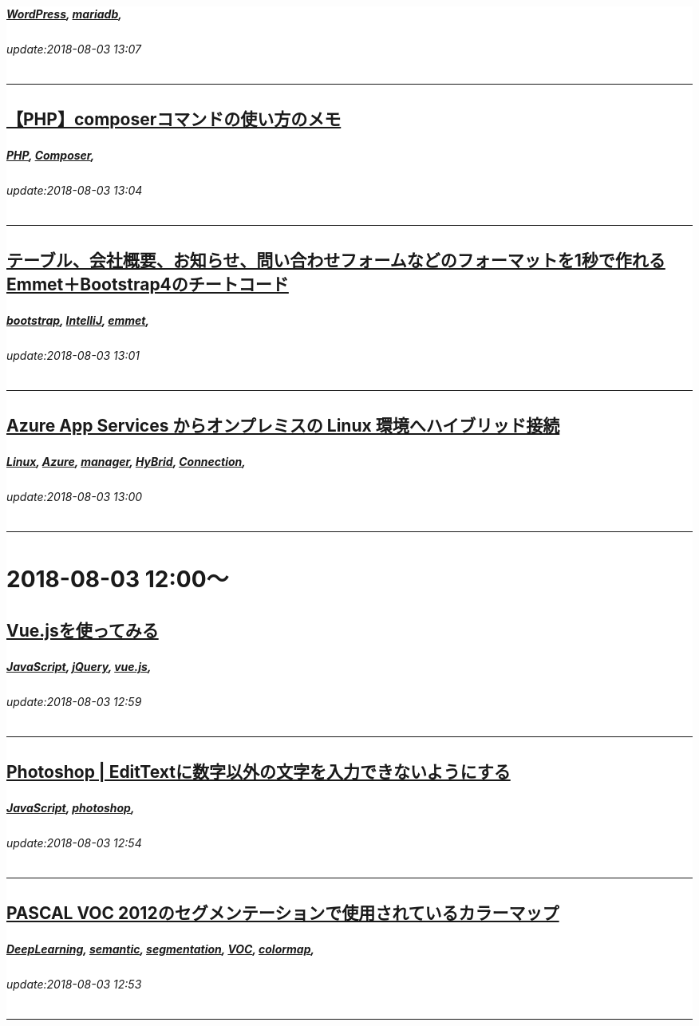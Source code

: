 ##### [WordPress](https://qiita.com/tags/WordPress), [mariadb](https://qiita.com/tags/mariadb), 
###### update:2018-08-03 13:07
---
## [【PHP】composerコマンドの使い方のメモ](https://qiita.com/k-ando/items/f1056eb338b551ee3360)
##### [PHP](https://qiita.com/tags/PHP), [Composer](https://qiita.com/tags/Composer), 
###### update:2018-08-03 13:04
---
## [テーブル、会社概要、お知らせ、問い合わせフォームなどのフォーマットを1秒で作れるEmmet＋Bootstrap4のチートコード](https://qiita.com/Matcha358/items/9d5135486c8214504f77)
##### [bootstrap](https://qiita.com/tags/bootstrap), [IntelliJ](https://qiita.com/tags/IntelliJ), [emmet](https://qiita.com/tags/emmet), 
###### update:2018-08-03 13:01
---
## [Azure App Services からオンプレミスの Linux 環境へハイブリッド接続](https://qiita.com/Aida1971/items/c813ed300666e2eb22e7)
##### [Linux](https://qiita.com/tags/Linux), [Azure](https://qiita.com/tags/Azure), [manager](https://qiita.com/tags/manager), [HyBrid](https://qiita.com/tags/HyBrid), [Connection](https://qiita.com/tags/Connection), 
###### update:2018-08-03 13:00
---




# 2018-08-03 12:00～
## [Vue.jsを使ってみる](https://qiita.com/T_zou/items/3c50415ec6fe0b2d956a)
##### [JavaScript](https://qiita.com/tags/JavaScript), [jQuery](https://qiita.com/tags/jQuery), [vue.js](https://qiita.com/tags/vue.js), 
###### update:2018-08-03 12:59
---
## [Photoshop | EditTextに数字以外の文字を入力できないようにする](https://qiita.com/raohu/items/50a7c5bd9c46d6a31fdb)
##### [JavaScript](https://qiita.com/tags/JavaScript), [photoshop](https://qiita.com/tags/photoshop), 
###### update:2018-08-03 12:54
---
## [PASCAL VOC 2012のセグメンテーションで使用されているカラーマップ](https://qiita.com/mine820/items/725fe55c095f28bffe87)
##### [DeepLearning](https://qiita.com/tags/DeepLearning), [semantic](https://qiita.com/tags/semantic), [segmentation](https://qiita.com/tags/segmentation), [VOC](https://qiita.com/tags/VOC), [colormap](https://qiita.com/tags/colormap), 
###### update:2018-08-03 12:53
---